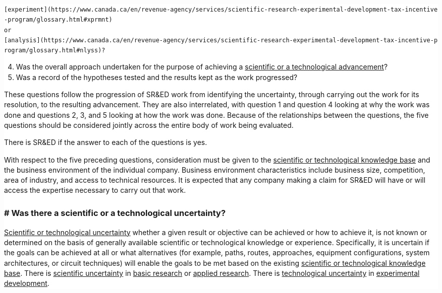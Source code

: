     [experiment](https://www.canada.ca/en/revenue-agency/services/scientific-research-experimental-development-tax-incentive-program/glossary.html#xprmnt)
    or
    [analysis](https://www.canada.ca/en/revenue-agency/services/scientific-research-experimental-development-tax-incentive-program/glossary.html#nlyss)?
4.  Was the overall approach undertaken for the purpose of achieving a
    [scientific or a technological
    advancement](https://www.canada.ca/en/revenue-agency/services/scientific-research-experimental-development-tax-incentive-program/glossary.html#dvncmnt)?
5.  Was a record of the hypotheses tested and the results kept as the
    work progressed?

These questions follow the progression of SR&ED work from identifying
the uncertainty, through carrying out the work for its resolution, to
the resulting advancement. They are also interrelated, with question 1
and question 4 looking at why the work was done and questions 2, 3, and
5 looking at how the work was done. Because of the relationships between
the questions, the five questions should be considered jointly across
the entire body of work being evaluated.

There is SR&ED if the answer to each of the questions is yes.

With respect to the five preceding questions, consideration must be
given to the [scientific or technological knowledge
base](https://www.canada.ca/en/revenue-agency/services/scientific-research-experimental-development-tax-incentive-program/glossary.html#tbslvl)
and the business environment of the individual company. Business
environment characteristics include business size, competition, area of
industry, and access to technical resources. It is expected that any
company making a claim for SR&ED will have or will access the expertise
necessary to carry out that work.







### # Was there a scientific or a technological uncertainty?

[Scientific or technological
uncertainty](https://www.canada.ca/en/revenue-agency/services/scientific-research-experimental-development-tax-incentive-program/glossary.html#ncrtnty)
whether a given result or objective can be achieved or how to achieve
it, is not known or determined on the basis of generally available
scientific or technological knowledge or experience. Specifically, it is
uncertain if the goals can be achieved at all or what alternatives (for
example, paths, routes, approaches, equipment configurations, system
architectures, or circuit techniques) will enable the goals to be met
based on the existing [scientific or technological knowledge
base](https://www.canada.ca/en/revenue-agency/services/scientific-research-experimental-development-tax-incentive-program/glossary.html#tbslvl).
There is [scientific
uncertainty](https://www.canada.ca/en/revenue-agency/services/scientific-research-experimental-development-tax-incentive-program/glossary.html#ncrtnty)
in [basic
research](https://www.canada.ca/en/revenue-agency/services/scientific-research-experimental-development-tax-incentive-program/glossary.html#bscrsrch)
or [applied
research](https://www.canada.ca/en/revenue-agency/services/scientific-research-experimental-development-tax-incentive-program/glossary.html#ppldrsrch).
There is [technological
uncertainty](https://www.canada.ca/en/revenue-agency/services/scientific-research-experimental-development-tax-incentive-program/glossary.html#ncrtnty)
in [experimental
development](https://www.canada.ca/en/revenue-agency/services/scientific-research-experimental-development-tax-incentive-program/glossary.html#xpdvlpmnt).
